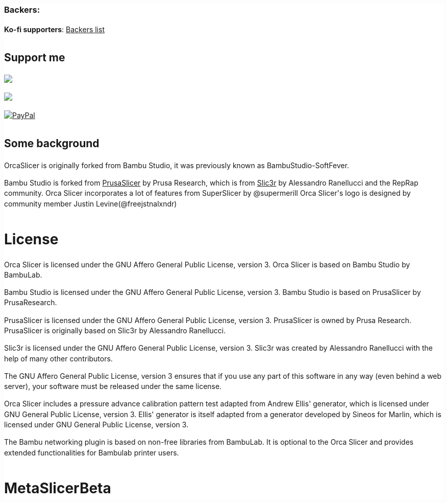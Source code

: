 </tr>
</table>

### Backers:  
**Ko-fi supporters**: [Backers list](https://github.com/user-attachments/files/16147016/Supporters_638561417699952499.csv)

## Support me  
<a href="https://github.com/sponsors/SoftFever"><img src="https://img.shields.io/static/v1?label=Sponsor&message=%E2%9D%A4&logo=GitHub&color=%23fe8e86" width="130"></a>

<a href="https://ko-fi.com/G2G5IP3CP"><img src="https://ko-fi.com/img/githubbutton_sm.svg" width="200"></a>

[![PayPal](https://img.shields.io/badge/PayPal-00457C?style=for-the-badge&logo=paypal&logoColor=white)](https://paypal.me/softfever3d)


## Some background
OrcaSlicer is originally forked from Bambu Studio, it was previously known as BambuStudio-SoftFever.

Bambu Studio is forked from [PrusaSlicer](https://github.com/prusa3d/PrusaSlicer) by Prusa Research, which is from [Slic3r](https://github.com/Slic3r/Slic3r) by Alessandro Ranellucci and the RepRap community. 
Orca Slicer incorporates a lot of features from SuperSlicer by @supermerill
Orca Slicer's logo is designed by community member Justin Levine(@freejstnalxndr)  


# License
Orca Slicer is licensed under the GNU Affero General Public License, version 3. Orca Slicer is based on Bambu Studio by BambuLab.

Bambu Studio is licensed under the GNU Affero General Public License, version 3. Bambu Studio is based on PrusaSlicer by PrusaResearch.

PrusaSlicer is licensed under the GNU Affero General Public License, version 3. PrusaSlicer is owned by Prusa Research. PrusaSlicer is originally based on Slic3r by Alessandro Ranellucci.

Slic3r is licensed under the GNU Affero General Public License, version 3. Slic3r was created by Alessandro Ranellucci with the help of many other contributors.

The GNU Affero General Public License, version 3 ensures that if you use any part of this software in any way (even behind a web server), your software must be released under the same license.

Orca Slicer includes a pressure advance calibration pattern test adapted from Andrew Ellis' generator, which is licensed under GNU General Public License, version 3. Ellis' generator is itself adapted from a generator developed by Sineos for Marlin, which is licensed under GNU General Public License, version 3.

The Bambu networking plugin is based on non-free libraries from BambuLab. It is optional to the Orca Slicer and provides extended functionalities for Bambulab printer users.

# MetaSlicerBeta

